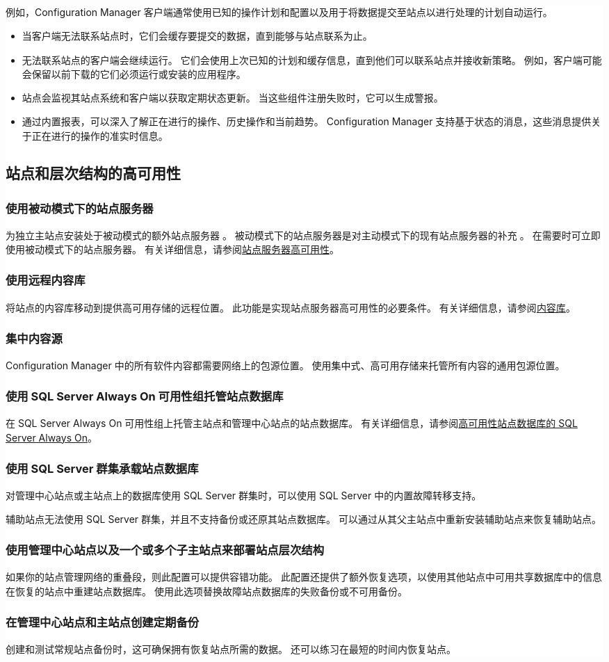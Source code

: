 例如，Configuration Manager 客户端通常使用已知的操作计划和配置以及用于将数据提交至站点以进行处理的计划自动运行。  

- 当客户端无法联系站点时，它们会缓存要提交的数据，直到能够与站点联系为止。  

- 无法联系站点的客户端会继续运行。 它们会使用上次已知的计划和缓存信息，直到他们可以联系站点并接收新策略。 例如，客户端可能会保留以前下载的它们必须运行或安装的应用程序。

- 站点会监视其站点系统和客户端以获取定期状态更新。 当这些组件注册失败时，它可以生成警报。  

- 通过内置报表，可以深入了解正在进行的操作、历史操作和当前趋势。 Configuration Manager 支持基于状态的消息，这些消息提供关于正在进行的操作的准实时信息。  


## <a name="high-availability-for-sites-and-hierarchies"></a><a name="bkmk_snh"></a>站点和层次结构的高可用性  

### <a name="use-a-site-server-in-passive-mode"></a>使用被动模式下的站点服务器

为独立主站点安装处于被动模式的额外站点服务器  。 被动模式下的站点服务器是对主动模式下的现有站点服务器的补充  。 在需要时可立即使用被动模式下的站点服务器。 有关详细信息，请参阅[站点服务器高可用性](site-server-high-availability.md)。  

### <a name="use-a-remote-content-library"></a>使用远程内容库

将站点的内容库移动到提供高可用存储的远程位置。 此功能是实现站点服务器高可用性的必要条件。 有关详细信息，请参阅[内容库](../../../plan-design/hierarchy/the-content-library.md#bkmk_remote)。

### <a name="centralize-content-sources"></a>集中内容源

Configuration Manager 中的所有软件内容都需要网络上的包源位置。 使用集中式、高可用存储来托管所有内容的通用包源位置。

### <a name="use-a-sql-server-always-on-availability-group-to-host-the-site-database"></a>使用 SQL Server Always On 可用性组托管站点数据库

在 SQL Server Always On 可用性组上托管主站点和管理中心站点的站点数据库。 有关详细信息，请参阅[高可用性站点数据库的 SQL Server Always On](sql-server-alwayson-for-a-highly-available-site-database.md)。  

### <a name="use-a-sql-server-cluster-to-host-the-site-database"></a>使用 SQL Server 群集承载站点数据库

对管理中心站点或主站点上的数据库使用 SQL Server 群集时，可以使用 SQL Server 中的内置故障转移支持。  

辅助站点无法使用 SQL Server 群集，并且不支持备份或还原其站点数据库。 可以通过从其父主站点中重新安装辅助站点来恢复辅助站点。  

### <a name="deploy-a-hierarchy-of-sites-with-a-central-administration-site-and-one-or-more-child-primary-sites"></a>使用管理中心站点以及一个或多个子主站点来部署站点层次结构

如果你的站点管理网络的重叠段，则此配置可以提供容错功能。 此配置还提供了额外恢复选项，以使用其他站点中可用共享数据库中的信息在恢复的站点中重建站点数据库。 使用此选项替换故障站点数据库的失败备份或不可用备份。  

### <a name="create-regular-backups-at-central-administration-sites-and-primary-sites"></a>在管理中心站点和主站点创建定期备份

创建和测试常规站点备份时，这可确保拥有恢复站点所需的数据。 还可以练习在最短的时间内恢复站点。  
